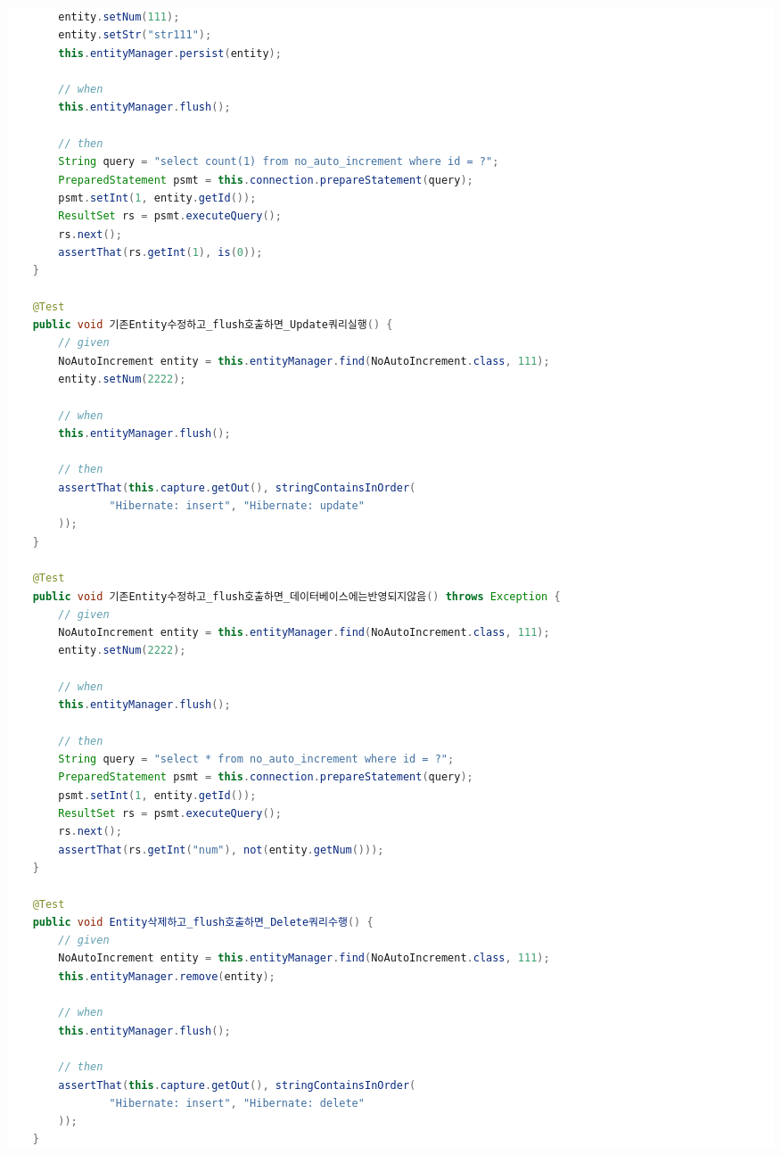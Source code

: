 ```java
        entity.setNum(111);
        entity.setStr("str111");
        this.entityManager.persist(entity);

        // when
        this.entityManager.flush();

        // then
        String query = "select count(1) from no_auto_increment where id = ?";
        PreparedStatement psmt = this.connection.prepareStatement(query);
        psmt.setInt(1, entity.getId());
        ResultSet rs = psmt.executeQuery();
        rs.next();
        assertThat(rs.getInt(1), is(0));
    }

    @Test
    public void 기존Entity수정하고_flush호출하면_Update쿼리실행() {
        // given
        NoAutoIncrement entity = this.entityManager.find(NoAutoIncrement.class, 111);
        entity.setNum(2222);

        // when
        this.entityManager.flush();

        // then
        assertThat(this.capture.getOut(), stringContainsInOrder(
                "Hibernate: insert", "Hibernate: update"
        ));
    }

    @Test
    public void 기존Entity수정하고_flush호출하면_데이터베이스에는반영되지않음() throws Exception {
        // given
        NoAutoIncrement entity = this.entityManager.find(NoAutoIncrement.class, 111);
        entity.setNum(2222);

        // when
        this.entityManager.flush();

        // then
        String query = "select * from no_auto_increment where id = ?";
        PreparedStatement psmt = this.connection.prepareStatement(query);
        psmt.setInt(1, entity.getId());
        ResultSet rs = psmt.executeQuery();
        rs.next();
        assertThat(rs.getInt("num"), not(entity.getNum()));
    }

    @Test
    public void Entity삭제하고_flush호출하면_Delete쿼리수행() {
        // given
        NoAutoIncrement entity = this.entityManager.find(NoAutoIncrement.class, 111);
        this.entityManager.remove(entity);

        // when
        this.entityManager.flush();

        // then
        assertThat(this.capture.getOut(), stringContainsInOrder(
                "Hibernate: insert", "Hibernate: delete"
        ));
    }
```